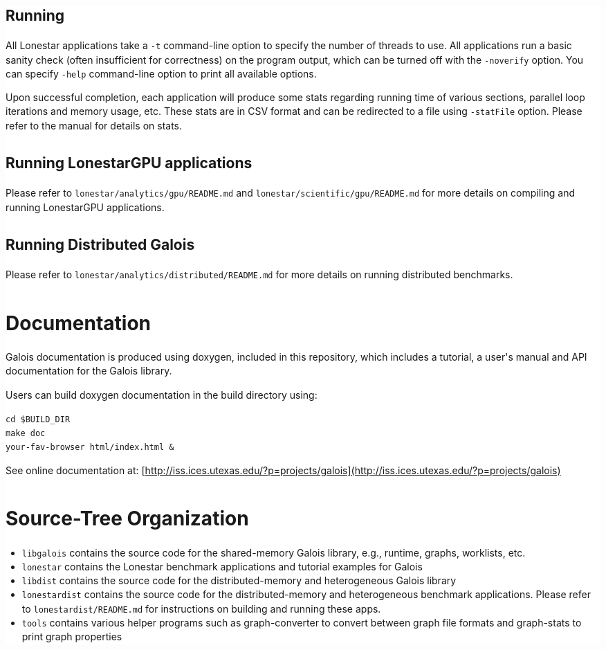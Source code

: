 Running
-------

All Lonestar applications take a `-t` command-line option to specify the number of
threads to use. All applications run a basic sanity check (often insufficient for
correctness) on the program output, which can be turned off with the `-noverify` option. You 
can specify `-help` command-line option to print all available options. 

Upon successful completion, each application will produce some stats regarding running
time of various sections, parallel loop iterations and memory usage, etc. These
stats are in CSV format and can be redirected to a file using `-statFile` option.
Please refer to the manual for details on stats. 

Running LonestarGPU applications
--------------------------

Please refer to `lonestar/analytics/gpu/README.md` and `lonestar/scientific/gpu/README.md` for more details on
compiling and running LonestarGPU applications.

Running Distributed Galois
--------------------------

Please refer to `lonestar/analytics/distributed/README.md` for more details on
running distributed benchmarks.

Documentation
=============

Galois documentation is produced using doxygen, included in this repository, which includes a tutorial, a user's
manual and API documentation for the Galois library. 

Users can build doxygen documentation in the build directory using:

```Shell
cd $BUILD_DIR
make doc
your-fav-browser html/index.html &
```

See online documentation at:
 [http://iss.ices.utexas.edu/?p=projects/galois](http://iss.ices.utexas.edu/?p=projects/galois)

Source-Tree Organization
========================

- `libgalois` contains the source code for the shared-memory Galois library, e.g., runtime, graphs, worklists, etc. 
- `lonestar` contains the Lonestar benchmark applications and tutorial examples for Galois
- `libdist` contains the source code for the distributed-memory and heterogeneous Galois library
- `lonestardist` contains the source code for the distributed-memory and heterogeneous
  benchmark applications. Please refer to `lonestardist/README.md` for instructions on
  building and running these apps. 
- `tools` contains various helper programs such as graph-converter to convert
  between graph file formats and graph-stats to print graph properties

